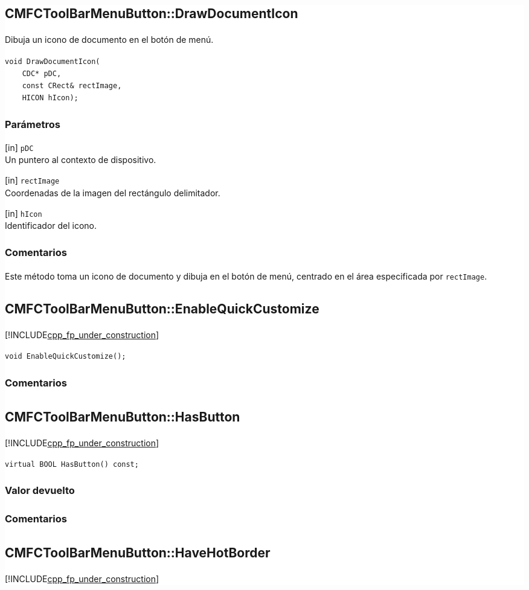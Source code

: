 ##  <a name="a-namedrawdocumenticona--cmfctoolbarmenubuttondrawdocumenticon"></a><a name="drawdocumenticon"></a>CMFCToolBarMenuButton::DrawDocumentIcon  
 Dibuja un icono de documento en el botón de menú.  
  
```  
void DrawDocumentIcon(
    CDC* pDC,  
    const CRect& rectImage,  
    HICON hIcon);
```  
  
### <a name="parameters"></a>Parámetros  
 [in] `pDC`  
 Un puntero al contexto de dispositivo.  
  
 [in] `rectImage`  
 Coordenadas de la imagen del rectángulo delimitador.  
  
 [in] `hIcon`  
 Identificador del icono.  
  
### <a name="remarks"></a>Comentarios  
 Este método toma un icono de documento y dibuja en el botón de menú, centrado en el área especificada por `rectImage`.  
  
##  <a name="a-nameenablequickcustomizea--cmfctoolbarmenubuttonenablequickcustomize"></a><a name="enablequickcustomize"></a>CMFCToolBarMenuButton::EnableQuickCustomize  
 [!INCLUDE[cpp_fp_under_construction](../../mfc/reference/includes/cpp_fp_under_construction_md.md)]  
  
```  
void EnableQuickCustomize();
```  
  
### <a name="remarks"></a>Comentarios  
  
##  <a name="a-namehasbuttona--cmfctoolbarmenubuttonhasbutton"></a><a name="hasbutton"></a>CMFCToolBarMenuButton::HasButton  
 [!INCLUDE[cpp_fp_under_construction](../../mfc/reference/includes/cpp_fp_under_construction_md.md)]  
  
```  
virtual BOOL HasButton() const;  
```  
  
### <a name="return-value"></a>Valor devuelto  
  
### <a name="remarks"></a>Comentarios  
  
##  <a name="a-namehavehotbordera--cmfctoolbarmenubuttonhavehotborder"></a><a name="havehotborder"></a>CMFCToolBarMenuButton::HaveHotBorder  
 [!INCLUDE[cpp_fp_under_construction](../../mfc/reference/includes/cpp_fp_under_construction_md.md)]  
  